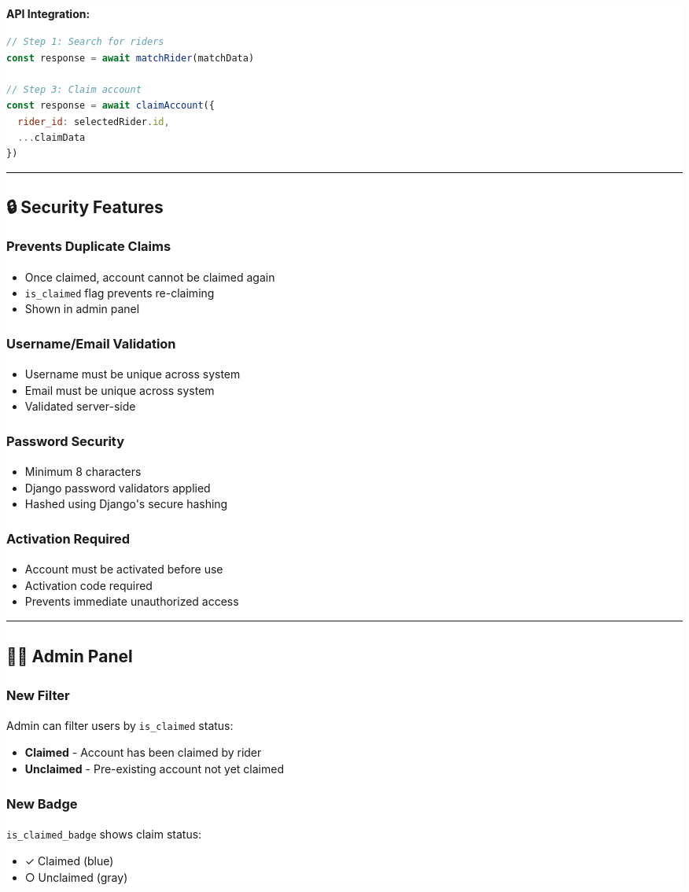 **API Integration:**
```javascript
// Step 1: Search for riders
const response = await matchRider(matchData)

// Step 3: Claim account
const response = await claimAccount({
  rider_id: selectedRider.id,
  ...claimData
})
```

---

## 🔒 Security Features

### Prevents Duplicate Claims
- Once claimed, account cannot be claimed again
- `is_claimed` flag prevents re-claiming
- Shown in admin panel

### Username/Email Validation
- Username must be unique across system
- Email must be unique across system
- Validated server-side

### Password Security
- Minimum 8 characters
- Django password validators applied
- Hashed using Django's secure hashing

### Activation Required
- Account must be activated before use
- Activation code required
- Prevents immediate unauthorized access

---

## 👨‍💼 Admin Panel

### New Filter
Admin can filter users by `is_claimed` status:
- **Claimed** - Account has been claimed by rider
- **Unclaimed** - Pre-existing account not yet claimed

### New Badge
`is_claimed_badge` shows claim status:
- ✓ Claimed (blue)
- ○ Unclaimed (gray)
